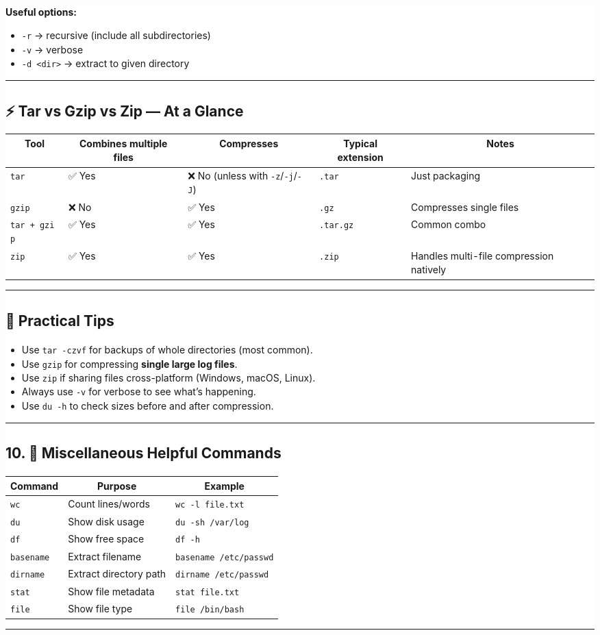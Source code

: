 **Useful options:**

* `-r` → recursive (include all subdirectories)
* `-v` → verbose
* `-d <dir>` → extract to given directory

---

## ⚡ Tar vs Gzip vs Zip — At a Glance

| Tool         | Combines multiple files | Compresses                        | Typical extension | Notes                                   |
| ------------ | ----------------------- | --------------------------------- | ----------------- | --------------------------------------- |
| `tar`        | ✅ Yes                   | ❌ No (unless with `-z`/`-j`/`-J`) | `.tar`            | Just packaging                          |
| `gzip`       | ❌ No                    | ✅ Yes                             | `.gz`             | Compresses single files                 |
| `tar + gzip` | ✅ Yes                   | ✅ Yes                             | `.tar.gz`         | Common combo                            |
| `zip`        | ✅ Yes                   | ✅ Yes                             | `.zip`            | Handles multi-file compression natively |

---

## 📌 Practical Tips

* Use `tar -czvf` for backups of whole directories (most common).
* Use `gzip` for compressing **single large log files**.
* Use `zip` if sharing files cross-platform (Windows, macOS, Linux).
* Always use `-v` for verbose to see what’s happening.
* Use `du -h` to check sizes before and after compression.

---

## 10. 📑 Miscellaneous Helpful Commands

| Command    | Purpose                 | Example                |
| ---------- | ----------------------- | ---------------------- |
| `wc`       | Count lines/words       | `wc -l file.txt`       |
| `du`       | Show disk usage         | `du -sh /var/log`      |
| `df`       | Show free space         | `df -h`                |
| `basename` | Extract filename        | `basename /etc/passwd` |
| `dirname`  | Extract directory path  | `dirname /etc/passwd`  |
| `stat`     | Show file metadata      | `stat file.txt`        |
| `file`     | Show file type          | `file /bin/bash`       |

---
